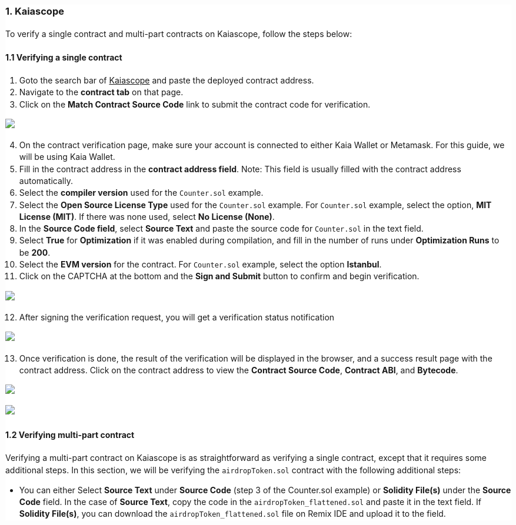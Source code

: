 ### 1. Kaiascope

To verify a single contract and multi-part contracts on Kaiascope, follow the steps below:

#### 1.1 Verifying a single contract

1. Goto the search bar of [Kaiascope](https://kairos.kaiascope.com) and paste the deployed contract address.
2. Navigate to the **contract tab** on that page.
3. Click on the **Match Contract Source Code** link to submit the contract code for verification.

![](/img/build/tutorials/counter-contract-tab.png)

4. On the contract verification page, make sure your account is connected to either Kaia Wallet or Metamask. For this guide, we will be using Kaia Wallet.
5. Fill in the contract address in the **contract address field**. Note: This field is usually filled with the contract address automatically.
6. Select the **compiler version** used for the `Counter.sol` example.
7. Select the **Open Source License Type** used for the `Counter.sol` example. For `Counter.sol` example, select the option, **MIT License (MIT)**. If there was none used, select **No License (None)**.
8. In the **Source Code field**, select **Source Text** and paste the source code for `Counter.sol` in the text field.
9. Select **True** for **Optimization** if it was enabled during compilation, and fill in the number of runs under **Optimization Runs** to be **200**.
10. Select the **EVM version** for the contract. For `Counter.sol` example, select the option **Istanbul**.
11. Click on the CAPTCHA at the bottom and the **Sign and Submit** button to confirm and begin verification.

![](/img/build/tutorials/counter-verification-page.png)

12. After signing the verification request, you will get a verification status notification

![](/img/build/tutorials/counter-success-popup.png)

13. Once verification is done, the result of the verification will be displayed in the browser, and a success result page with the contract address. Click on the contract address to view the **Contract Source Code**, **Contract ABI**, and **Bytecode**.

![](/img/build/tutorials/counter-success-popup-I.png)

![](/img/build/tutorials/counter-full-verification.png)

#### 1.2 Verifying multi-part contract

Verifying a multi-part contract on Kaiascope is as straightforward as verifying a single contract, except that it requires some additional steps. In this section, we will be verifying the `airdropToken.sol` contract with the following additional steps:

- You can either Select **Source Text** under **Source Code** (step 3 of the Counter.sol example) or **Solidity File(s)** under the **Source Code** field.  In the case of **Source Text**, copy the code in the `airdropToken_flattened.sol` and paste it in the text field. If **Solidity File(s)**, you can download the `airdropToken_flattened.sol` file on Remix IDE and upload it to the field.
